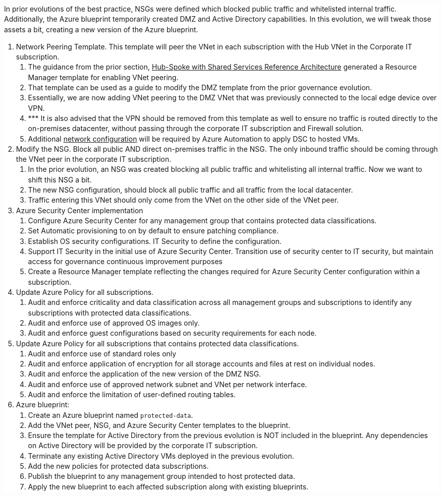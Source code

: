 In prior evolutions of the best practice, NSGs were defined which blocked public traffic and whitelisted internal traffic. Additionally, the Azure blueprint temporarily created DMZ and Active Directory capabilities. In this evolution, we will tweak those assets a bit, creating a new version of the Azure blueprint.

1. Network Peering Template. This template will peer the VNet in each subscription with the Hub VNet in the Corporate IT subscription.
    1. The guidance from the prior section, [Hub-Spoke with Shared Services Reference Architecture][shared-services] generated a Resource Manager template for enabling VNet peering.
    2. That template can be used as a guide to modify the DMZ template from the prior governance evolution.
    3. Essentially, we are now adding VNet peering to the DMZ VNet that was previously connected to the local edge device over VPN.
    4. *** It is also advised that the VPN should be removed from this template as well to ensure no traffic is routed directly to the on-premises datacenter, without passing through the corporate IT subscription and Firewall solution.
    5. Additional [network configuration](/azure/automation/automation-dsc-overview#network-planning) will be required by Azure Automation to apply DSC to hosted VMs.
2. Modify the NSG. Block all public AND direct on-premises traffic in the NSG. The only inbound traffic should be coming through the VNet peer in the corporate IT subscription.
    1. In the prior evolution, an NSG was created blocking all public traffic and whitelisting all internal traffic. Now we want to shift this NSG a bit.
    2. The new NSG configuration, should block all public traffic and all traffic from the local datacenter.
    3. Traffic entering this VNet should only come from the VNet on the other side of the VNet peer.
3. Azure Security Center implementation
    1. Configure Azure Security Center for any management group that contains protected data classifications.
    2. Set Automatic provisioning to on by default to ensure patching compliance.
    3. Establish OS security configurations. IT Security to define the configuration.
    4. Support IT Security in the initial use of Azure Security Center. Transition use of security center to IT security, but maintain access for governance continuous improvement purposes
    5. Create a Resource Manager template reflecting the changes required for Azure Security Center configuration within a subscription.
4. Update Azure Policy for all subscriptions.
    1. Audit and enforce criticality and data classification across all management groups and subscriptions to identify any subscriptions with protected data classifications.
    2. Audit and enforce use of approved OS images only.
    3. Audit and enforce guest configurations based on security requirements for each node.
5. Update Azure Policy for all subscriptions that contains protected data classifications.
    1. Audit and enforce use of standard roles only
    2. Audit and enforce application of encryption for all storage accounts and files at rest on individual nodes.
    3. Audit and enforce the application of the new version of the DMZ NSG.
    4. Audit and enforce use of approved network subnet and VNet per network interface.
    5. Audit and enforce the limitation of user-defined routing tables.
6. Azure blueprint:
    1. Create an Azure blueprint named `protected-data`.
    2. Add the VNet peer, NSG, and Azure Security Center templates to the blueprint.
    3. Ensure the template for Active Directory from the previous evolution is NOT included in the blueprint. Any dependencies on Active Directory will be provided by the corporate IT subscription.
    4. Terminate any existing Active Directory VMs deployed in the previous evolution.
    5. Add the new policies for protected data subscriptions.
    6. Publish the blueprint to any management group intended to host protected data.
    7. Apply the new blueprint to each affected subscription along with existing blueprints.


[shared-services]: ../../../../reference-architectures/hybrid-networking/shared-services.md